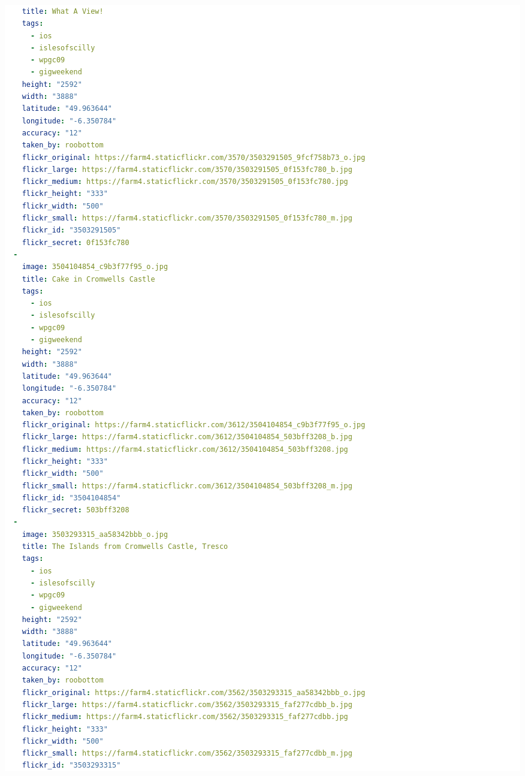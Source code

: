 ```yaml
    title: What A View!
    tags:
      - ios
      - islesofscilly
      - wpgc09
      - gigweekend
    height: "2592"
    width: "3888"
    latitude: "49.963644"
    longitude: "-6.350784"
    accuracy: "12"
    taken_by: roobottom
    flickr_original: https://farm4.staticflickr.com/3570/3503291505_9fcf758b73_o.jpg
    flickr_large: https://farm4.staticflickr.com/3570/3503291505_0f153fc780_b.jpg
    flickr_medium: https://farm4.staticflickr.com/3570/3503291505_0f153fc780.jpg
    flickr_height: "333"
    flickr_width: "500"
    flickr_small: https://farm4.staticflickr.com/3570/3503291505_0f153fc780_m.jpg
    flickr_id: "3503291505"
    flickr_secret: 0f153fc780
  - 
    image: 3504104854_c9b3f77f95_o.jpg
    title: Cake in Cromwells Castle
    tags:
      - ios
      - islesofscilly
      - wpgc09
      - gigweekend
    height: "2592"
    width: "3888"
    latitude: "49.963644"
    longitude: "-6.350784"
    accuracy: "12"
    taken_by: roobottom
    flickr_original: https://farm4.staticflickr.com/3612/3504104854_c9b3f77f95_o.jpg
    flickr_large: https://farm4.staticflickr.com/3612/3504104854_503bff3208_b.jpg
    flickr_medium: https://farm4.staticflickr.com/3612/3504104854_503bff3208.jpg
    flickr_height: "333"
    flickr_width: "500"
    flickr_small: https://farm4.staticflickr.com/3612/3504104854_503bff3208_m.jpg
    flickr_id: "3504104854"
    flickr_secret: 503bff3208
  - 
    image: 3503293315_aa58342bbb_o.jpg
    title: The Islands from Cromwells Castle, Tresco
    tags:
      - ios
      - islesofscilly
      - wpgc09
      - gigweekend
    height: "2592"
    width: "3888"
    latitude: "49.963644"
    longitude: "-6.350784"
    accuracy: "12"
    taken_by: roobottom
    flickr_original: https://farm4.staticflickr.com/3562/3503293315_aa58342bbb_o.jpg
    flickr_large: https://farm4.staticflickr.com/3562/3503293315_faf277cdbb_b.jpg
    flickr_medium: https://farm4.staticflickr.com/3562/3503293315_faf277cdbb.jpg
    flickr_height: "333"
    flickr_width: "500"
    flickr_small: https://farm4.staticflickr.com/3562/3503293315_faf277cdbb_m.jpg
    flickr_id: "3503293315"
```